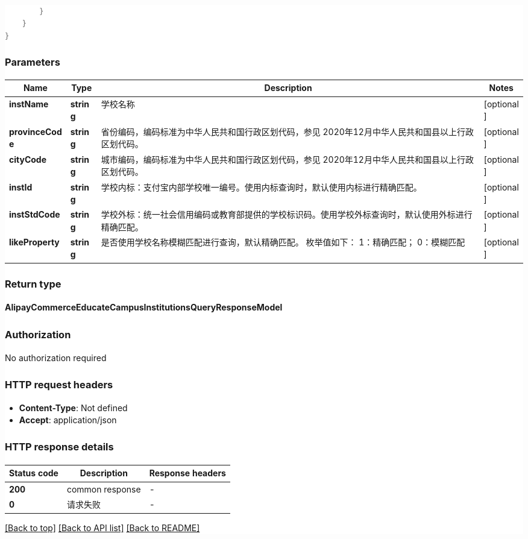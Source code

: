 ```csharp
        }
    }
}
```

### Parameters

Name | Type | Description  | Notes
------------- | ------------- | ------------- | -------------
 **instName** | **string**| 学校名称 | [optional] 
 **provinceCode** | **string**| 省份编码，编码标准为中华人民共和国行政区划代码，参见 2020年12月中华人民共和国县以上行政区划代码。 | [optional] 
 **cityCode** | **string**| 城市编码，编码标准为中华人民共和国行政区划代码，参见 2020年12月中华人民共和国县以上行政区划代码。 | [optional] 
 **instId** | **string**| 学校内标：支付宝内部学校唯一编号。使用内标查询时，默认使用内标进行精确匹配。 | [optional] 
 **instStdCode** | **string**| 学校外标：统一社会信用编码或教育部提供的学校标识码。使用学校外标查询时，默认使用外标进行精确匹配。 | [optional] 
 **likeProperty** | **string**| 是否使用学校名称模糊匹配进行查询，默认精确匹配。 枚举值如下： 1：精确匹配； 0：模糊匹配 | [optional] 

### Return type

**AlipayCommerceEducateCampusInstitutionsQueryResponseModel**

### Authorization

No authorization required

### HTTP request headers

 - **Content-Type**: Not defined
 - **Accept**: application/json


### HTTP response details
| Status code | Description | Response headers |
|-------------|-------------|------------------|
| **200** | common response |  -  |
| **0** | 请求失败 |  -  |

[[Back to top]](#) [[Back to API list]](../README.md#documentation-for-api-endpoints) [[Back to README]](../README.md)

